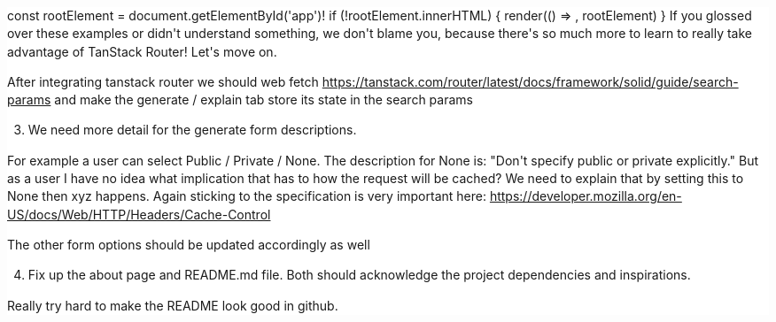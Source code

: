 const rootElement = document.getElementById('app')!
if (!rootElement.innerHTML) {
  render(() => <RouterProvider router={router} />, rootElement)
}
If you glossed over these examples or didn't understand something, we don't blame you, because there's so much more to learn to really take advantage of TanStack Router! Let's move on.


After integrating tanstack router we should web fetch https://tanstack.com/router/latest/docs/framework/solid/guide/search-params and make the generate / explain tab store its state in the search params


3. We need more detail for the generate form descriptions.

For example a user can select Public / Private / None. The description for None is: "Don't specify public or private explicitly."
But as a user I have no idea what implication that has to how the request will be cached? We need to explain that by setting this to None then xyz happens.
Again sticking to the specification is very important here: https://developer.mozilla.org/en-US/docs/Web/HTTP/Headers/Cache-Control

The other form options should be updated accordingly as well

4. Fix up the about page and README.md file.
Both should acknowledge the project dependencies and inspirations.

Really try hard to make the README look good in github.